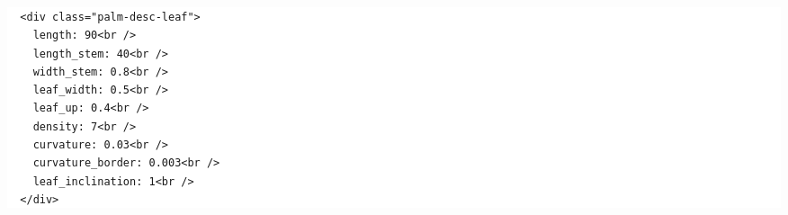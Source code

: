       <div class="palm-desc-leaf">
        length: 90<br />
        length_stem: 40<br />
        width_stem: 0.8<br />
        leaf_width: 0.5<br />
        leaf_up: 0.4<br />
        density: 7<br />
        curvature: 0.03<br />
        curvature_border: 0.003<br />
        leaf_inclination: 1<br />
      </div>
  </div>
  </div>

  <div class="grid grid--height10">
  <a href="/demo/palm-generator/13">